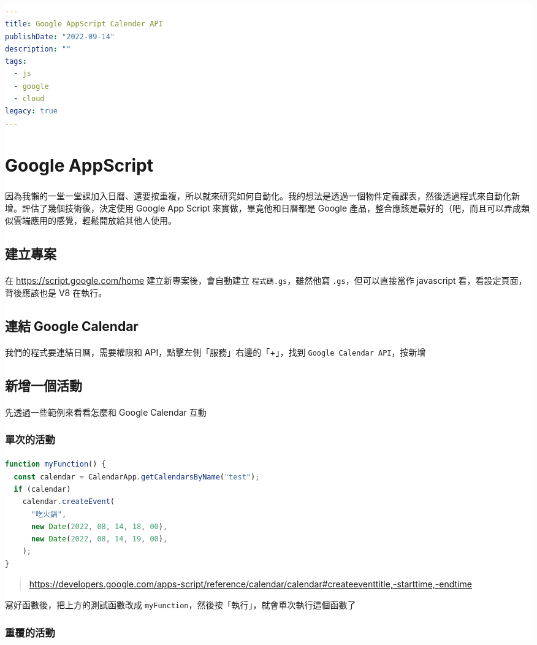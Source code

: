```yaml
---
title: Google AppScript Calender API
publishDate: "2022-09-14"
description: ""
tags:
  - js
  - google
  - cloud
legacy: true
---
```


# Google AppScript

因為我懶的一堂一堂課加入日曆、還要按重複，所以就來研究如何自動化。我的想法是透過一個物件定義課表，然後透過程式來自動化新增。評估了幾個技術後，決定使用 Google App Script 來實做，畢竟他和日曆都是 Google 產品，整合應該是最好的（吧，而且可以弄成類似雲端應用的感覺，輕鬆開放給其他人使用。

## 建立專案

在 https://script.google.com/home 建立新專案後，會自動建立 `程式碼.gs`，雖然他寫 `.gs`，但可以直接當作 javascript 看，看設定頁面，背後應該也是 V8 在執行。

## 連結 Google Calendar

我們的程式要連結日曆，需要權限和 API，點擊左側「服務」右邊的「+」，找到 `Google Calendar API`，按新增

## 新增一個活動

先透過一些範例來看看怎麼和 Google Calendar 互動

### 單次的活動

```javascript
function myFunction() {
  const calendar = CalendarApp.getCalendarsByName("test");
  if (calendar)
    calendar.createEvent(
      "吃火鍋",
      new Date(2022, 08, 14, 18, 00),
      new Date(2022, 08, 14, 19, 00),
    );
}
```

> https://developers.google.com/apps-script/reference/calendar/calendar#createeventtitle,-starttime,-endtime

寫好函數後，把上方的測試函數改成 `myFunction`，然後按「執行」，就會單次執行這個函數了

### 重覆的活動

